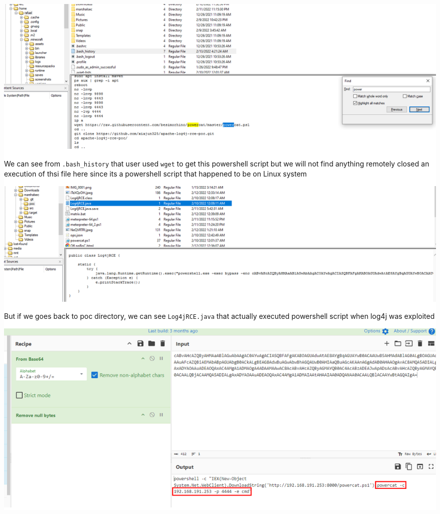 ![299cf4af5915e3db1c360833667affae.png](../../_resources/299cf4af5915e3db1c360833667affae.png)

We can see from `.bash_history` that user used `wget` to get this powershell script but we will not find anything remotely closed an execution of thsi file here since its a powershell script that happened to be on Linux system

![d6c6282d750adae65f4187886f49178a.png](../../_resources/d6c6282d750adae65f4187886f49178a.png)

But if we goes back to poc directory, we can see `Log4jRCE.java` that actually executed powershell script when log4j was exploited 

![2222d5bace69ec538d516f4f8f106732.png](../../_resources/2222d5bace69ec538d516f4f8f106732.png)
